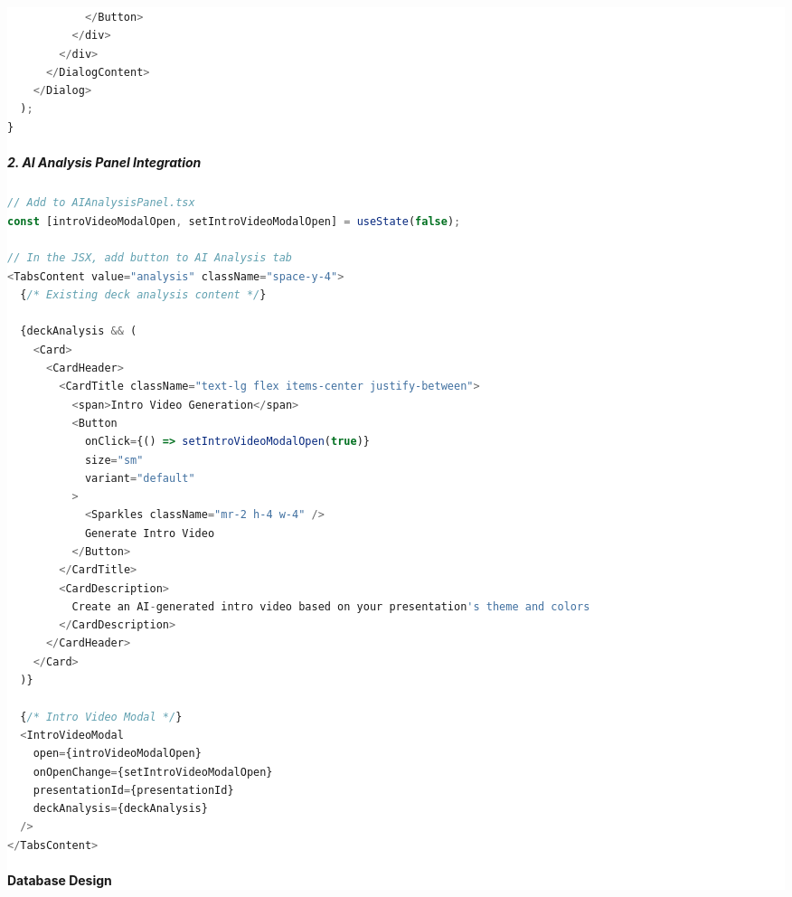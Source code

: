 ```typescript
            </Button>
          </div>
        </div>
      </DialogContent>
    </Dialog>
  );
}
```

##### 2. AI Analysis Panel Integration

```typescript
// Add to AIAnalysisPanel.tsx
const [introVideoModalOpen, setIntroVideoModalOpen] = useState(false);

// In the JSX, add button to AI Analysis tab
<TabsContent value="analysis" className="space-y-4">
  {/* Existing deck analysis content */}
  
  {deckAnalysis && (
    <Card>
      <CardHeader>
        <CardTitle className="text-lg flex items-center justify-between">
          <span>Intro Video Generation</span>
          <Button
            onClick={() => setIntroVideoModalOpen(true)}
            size="sm"
            variant="default"
          >
            <Sparkles className="mr-2 h-4 w-4" />
            Generate Intro Video
          </Button>
        </CardTitle>
        <CardDescription>
          Create an AI-generated intro video based on your presentation's theme and colors
        </CardDescription>
      </CardHeader>
    </Card>
  )}
  
  {/* Intro Video Modal */}
  <IntroVideoModal
    open={introVideoModalOpen}
    onOpenChange={setIntroVideoModalOpen}
    presentationId={presentationId}
    deckAnalysis={deckAnalysis}
  />
</TabsContent>
```

#### Database Design
